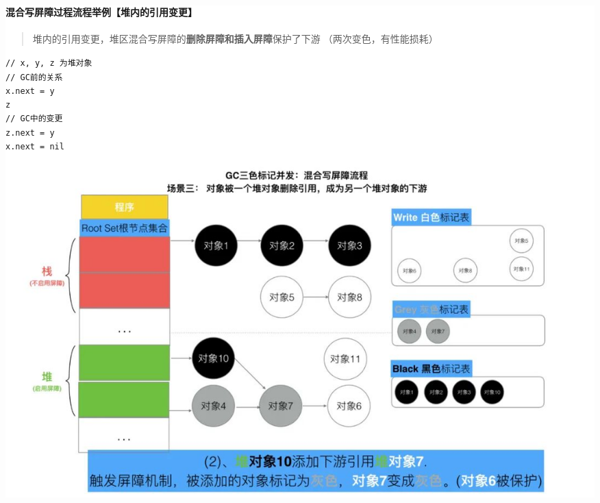 #### 混合写屏障过程流程举例【堆内的引用变更】

> 堆内的引用变更，堆区混合写屏障的**删除屏障和插入屏障**保护了下游 （两次变色，有性能损耗）

```
// x, y, z 为堆对象
// GC前的关系
x.next = y
z
// GC中的变更
z.next = y
x.next = nil
```

![](/assets/img/2020-11-25/1606476860264_59cc4e860f059a978548b2f3da104d25.jpg)
